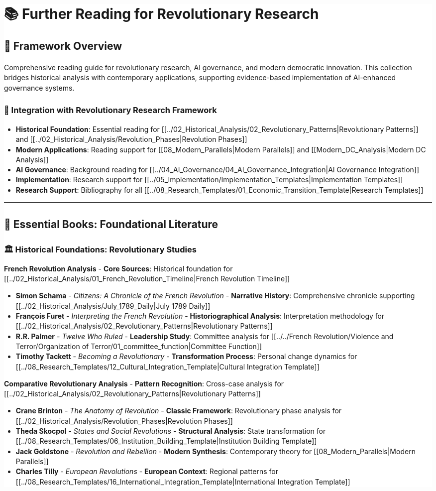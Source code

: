 # 📚 Further Reading for Revolutionary Research

## 🎯 Framework Overview

Comprehensive reading guide for revolutionary research, AI governance, and modern democratic innovation. This collection bridges historical analysis with contemporary applications, supporting evidence-based implementation of AI-enhanced governance systems.

### 🔗 Integration with Revolutionary Research Framework
- **Historical Foundation**: Essential reading for [[../02_Historical_Analysis/02_Revolutionary_Patterns|Revolutionary Patterns]] and [[../02_Historical_Analysis/Revolution_Phases|Revolution Phases]]
- **Modern Applications**: Reading support for [[08_Modern_Parallels|Modern Parallels]] and [[Modern_DC_Analysis|Modern DC Analysis]]
- **AI Governance**: Background reading for [[../04_AI_Governance/04_AI_Governance_Integration|AI Governance Integration]]
- **Implementation**: Research support for [[../05_Implementation/Implementation_Templates|Implementation Templates]]
- **Research Support**: Bibliography for all [[../08_Research_Templates/01_Economic_Transition_Template|Research Templates]]

---

## 📖 Essential Books: Foundational Literature

### 🏛️ Historical Foundations: Revolutionary Studies

**French Revolution Analysis** - **Core Sources**: Historical foundation for [[../02_Historical_Analysis/01_French_Revolution_Timeline|French Revolution Timeline]]
- **Simon Schama** - *Citizens: A Chronicle of the French Revolution* - **Narrative History**: Comprehensive chronicle supporting [[../02_Historical_Analysis/July_1789_Daily|July 1789 Daily]]
- **François Furet** - *Interpreting the French Revolution* - **Historiographical Analysis**: Interpretation methodology for [[../02_Historical_Analysis/02_Revolutionary_Patterns|Revolutionary Patterns]]
- **R.R. Palmer** - *Twelve Who Ruled* - **Leadership Study**: Committee analysis for [[../../French Revolution/Violence and Terror/Organization of Terror/01_committee_function|Committee Function]]
- **Timothy Tackett** - *Becoming a Revolutionary* - **Transformation Process**: Personal change dynamics for [[../08_Research_Templates/12_Cultural_Integration_Template|Cultural Integration Template]]

**Comparative Revolutionary Analysis** - **Pattern Recognition**: Cross-case analysis for [[../02_Historical_Analysis/02_Revolutionary_Patterns|Revolutionary Patterns]]
- **Crane Brinton** - *The Anatomy of Revolution* - **Classic Framework**: Revolutionary phase analysis for [[../02_Historical_Analysis/Revolution_Phases|Revolution Phases]]
- **Theda Skocpol** - *States and Social Revolutions* - **Structural Analysis**: State transformation for [[../08_Research_Templates/06_Institution_Building_Template|Institution Building Template]]
- **Jack Goldstone** - *Revolution and Rebellion* - **Modern Synthesis**: Contemporary theory for [[08_Modern_Parallels|Modern Parallels]]
- **Charles Tilly** - *European Revolutions* - **European Context**: Regional patterns for [[../08_Research_Templates/16_International_Integration_Template|International Integration Template]]
